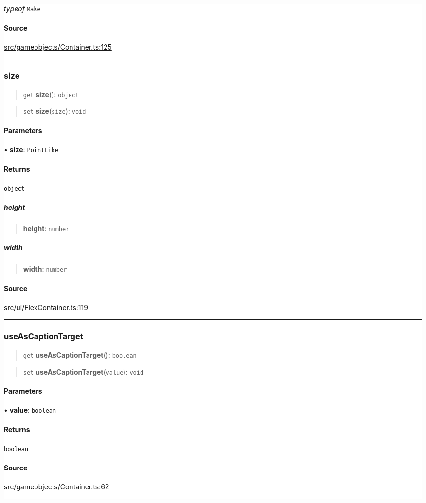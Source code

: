 *typeof* [`Make`](/api/classes/make/)

#### Source

[src/gameobjects/Container.ts:125](https://github.com/relishinc/dill-pixel/blob/c79d8e8552aaa0f13a29535c819ae67d025b4669/src/gameobjects/Container.ts#L125)

***

### size

> `get` **size**(): `object`

> `set` **size**(`size`): `void`

#### Parameters

• **size**: [`PointLike`](/api/type-aliases/pointlike/)

#### Returns

`object`

##### height

> **height**: `number`

##### width

> **width**: `number`

#### Source

[src/ui/FlexContainer.ts:119](https://github.com/relishinc/dill-pixel/blob/c79d8e8552aaa0f13a29535c819ae67d025b4669/src/ui/FlexContainer.ts#L119)

***

### useAsCaptionTarget

> `get` **useAsCaptionTarget**(): `boolean`

> `set` **useAsCaptionTarget**(`value`): `void`

#### Parameters

• **value**: `boolean`

#### Returns

`boolean`

#### Source

[src/gameobjects/Container.ts:62](https://github.com/relishinc/dill-pixel/blob/c79d8e8552aaa0f13a29535c819ae67d025b4669/src/gameobjects/Container.ts#L62)

***
